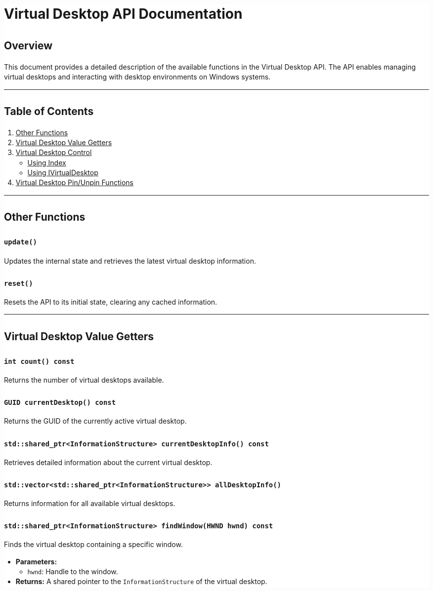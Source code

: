 # Virtual Desktop API Documentation

## Overview
This document provides a detailed description of the available functions in the Virtual Desktop API. The API enables managing virtual desktops and interacting with desktop environments on Windows systems.

---

## Table of Contents
1. [Other Functions](#other-functions)
2. [Virtual Desktop Value Getters](#virtual-desktop-value-getters)
3. [Virtual Desktop Control](#virtual-desktop-control)
   - [Using Index](#using-index)
   - [Using IVirtualDesktop](#using-ivirtualdesktop)
4. [Virtual Desktop Pin/Unpin Functions](#virtual-desktop-pin-unpin-functions)

---

## Other Functions
### `update()`
Updates the internal state and retrieves the latest virtual desktop information.

### `reset()`
Resets the API to its initial state, clearing any cached information.

---

## Virtual Desktop Value Getters

### `int count() const`
Returns the number of virtual desktops available.

### `GUID currentDesktop() const`
Returns the GUID of the currently active virtual desktop.

### `std::shared_ptr<InformationStructure> currentDesktopInfo() const`
Retrieves detailed information about the current virtual desktop.

### `std::vector<std::shared_ptr<InformationStructure>> allDesktopInfo()`
Returns information for all available virtual desktops.

### `std::shared_ptr<InformationStructure> findWindow(HWND hwnd) const`
Finds the virtual desktop containing a specific window.
- **Parameters:**
  - `hwnd`: Handle to the window.
- **Returns:** A shared pointer to the `InformationStructure` of the virtual desktop.
